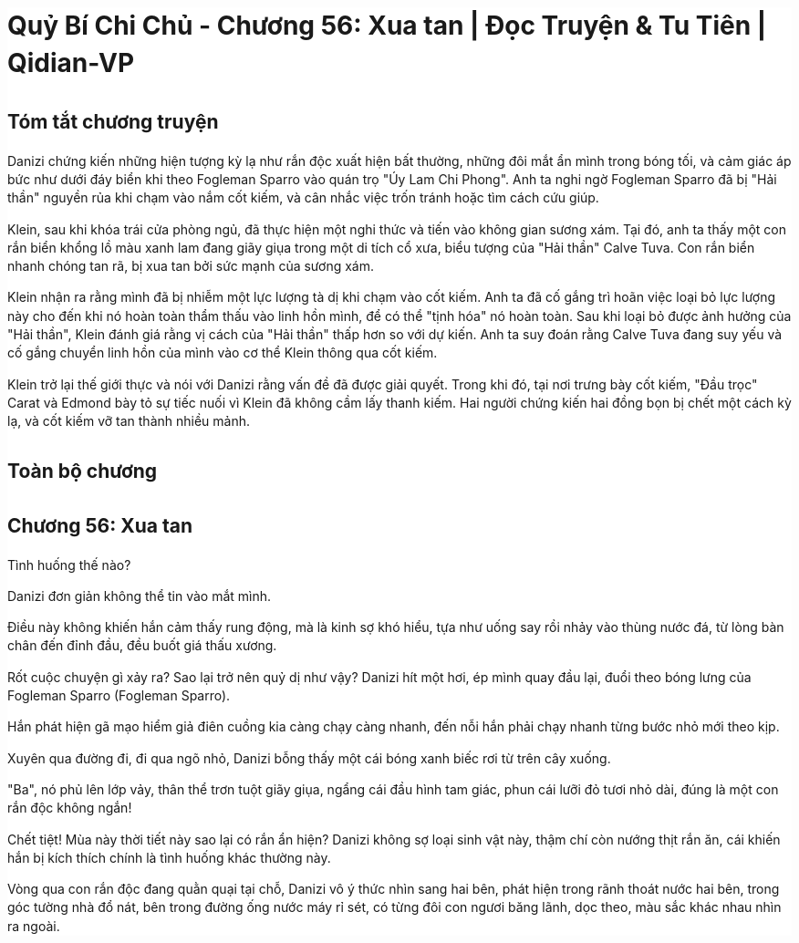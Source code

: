 # Quỷ Bí Chi Chủ - Chương 56: Xua tan | Đọc Truyện & Tu Tiên | Qidian-VP



## Tóm tắt chương truyện

Danizi chứng kiến những hiện tượng kỳ lạ như rắn độc xuất hiện bất thường, những đôi mắt ẩn mình trong bóng tối, và cảm giác áp bức như dưới đáy biển khi theo Fogleman Sparro vào quán trọ "Úy Lam Chi Phong". Anh ta nghi ngờ Fogleman Sparro đã bị "Hải thần" nguyền rủa khi chạm vào nắm cốt kiếm, và cân nhắc việc trốn tránh hoặc tìm cách cứu giúp.

Klein, sau khi khóa trái cửa phòng ngủ, đã thực hiện một nghi thức và tiến vào không gian sương xám. Tại đó, anh ta thấy một con rắn biển khổng lồ màu xanh lam đang giãy giụa trong một di tích cổ xưa, biểu tượng của "Hải thần" Calve Tuva. Con rắn biển nhanh chóng tan rã, bị xua tan bởi sức mạnh của sương xám.

Klein nhận ra rằng mình đã bị nhiễm một lực lượng tà dị khi chạm vào cốt kiếm. Anh ta đã cố gắng trì hoãn việc loại bỏ lực lượng này cho đến khi nó hoàn toàn thẩm thấu vào linh hồn mình, để có thể "tịnh hóa" nó hoàn toàn. Sau khi loại bỏ được ảnh hưởng của "Hải thần", Klein đánh giá rằng vị cách của "Hải thần" thấp hơn so với dự kiến. Anh ta suy đoán rằng Calve Tuva đang suy yếu và cố gắng chuyển linh hồn của mình vào cơ thể Klein thông qua cốt kiếm.

Klein trở lại thế giới thực và nói với Danizi rằng vấn đề đã được giải quyết. Trong khi đó, tại nơi trưng bày cốt kiếm, "Đầu trọc" Carat và Edmond bày tỏ sự tiếc nuối vì Klein đã không cầm lấy thanh kiếm. Hai người chứng kiến hai đồng bọn bị chết một cách kỳ lạ, và cốt kiếm vỡ tan thành nhiều mảnh.


## Toàn bộ chương

## Chương 56: Xua tan

Tình huống thế nào?

Danizi đơn giản không thể tin vào mắt mình.

Điều này không khiến hắn cảm thấy rung động, mà là kinh sợ khó hiểu, tựa như uống say rồi nhảy vào thùng nước đá, từ lòng bàn chân đến đỉnh đầu, đều buốt giá thấu xương.

Rốt cuộc chuyện gì xảy ra? Sao lại trở nên quỷ dị như vậy? Danizi hít một hơi, ép mình quay đầu lại, đuổi theo bóng lưng của Fogleman Sparro (Fogleman Sparro).

Hắn phát hiện gã mạo hiểm giả điên cuồng kia càng chạy càng nhanh, đến nỗi hắn phải chạy nhanh từng bước nhỏ mới theo kịp.

Xuyên qua đường đi, đi qua ngõ nhỏ, Danizi bỗng thấy một cái bóng xanh biếc rơi từ trên cây xuống.

"Ba", nó phủ lên lớp vảy, thân thể trơn tuột giãy giụa, ngẩng cái đầu hình tam giác, phun cái lưỡi đỏ tươi nhỏ dài, đúng là một con rắn độc không ngắn!

Chết tiệt! Mùa này thời tiết này sao lại có rắn ẩn hiện? Danizi không sợ loại sinh vật này, thậm chí còn nướng thịt rắn ăn, cái khiến hắn bị kích thích chính là tình huống khác thường này.

Vòng qua con rắn độc đang quằn quại tại chỗ, Danizi vô ý thức nhìn sang hai bên, phát hiện trong rãnh thoát nước hai bên, trong góc tường nhà đổ nát, bên trong đường ống nước máy rỉ sét, có từng đôi con ngươi băng lãnh, dọc theo, màu sắc khác nhau nhìn ra ngoài.
